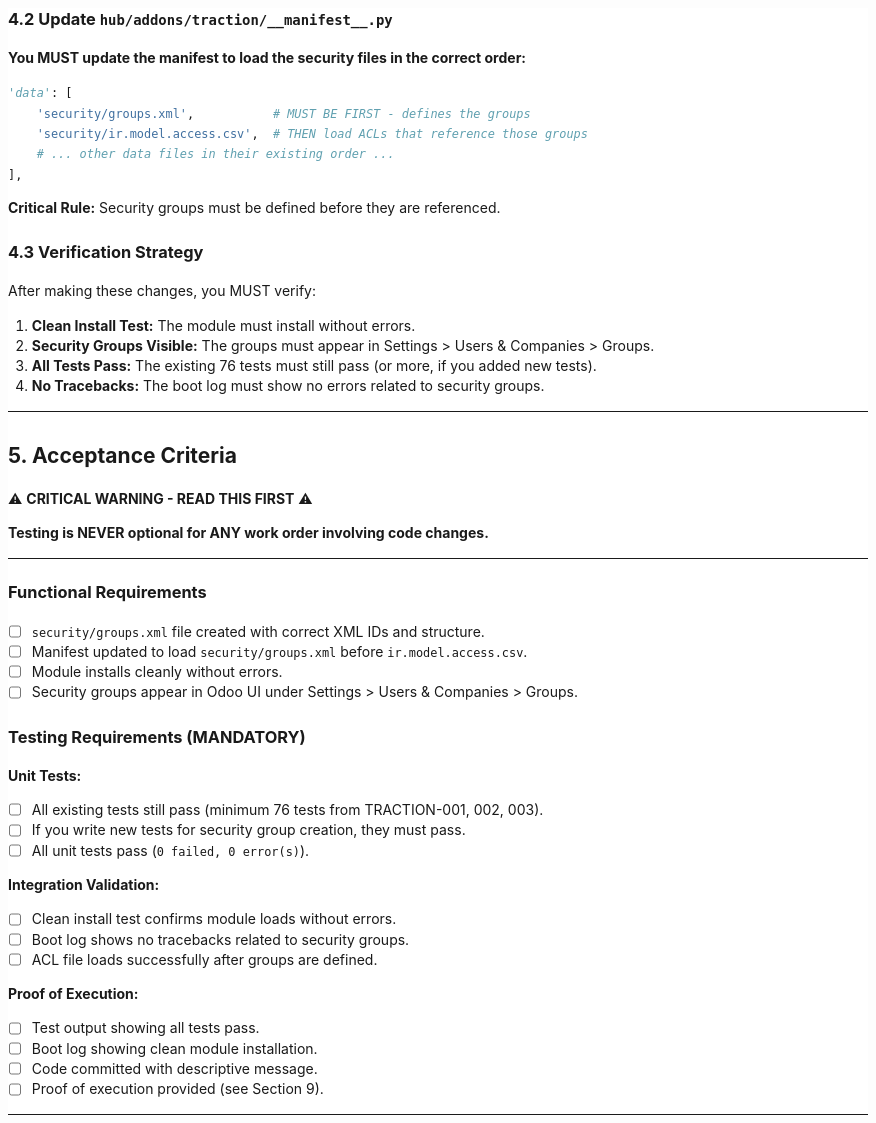 ### 4.2 Update `hub/addons/traction/__manifest__.py`

**You MUST update the manifest to load the security files in the correct order:**

```python
'data': [
    'security/groups.xml',           # MUST BE FIRST - defines the groups
    'security/ir.model.access.csv',  # THEN load ACLs that reference those groups
    # ... other data files in their existing order ...
],
```

**Critical Rule:** Security groups must be defined before they are referenced.

### 4.3 Verification Strategy

After making these changes, you MUST verify:

1. **Clean Install Test:** The module must install without errors.
2. **Security Groups Visible:** The groups must appear in Settings > Users & Companies > Groups.
3. **All Tests Pass:** The existing 76 tests must still pass (or more, if you added new tests).
4. **No Tracebacks:** The boot log must show no errors related to security groups.

---

## 5. Acceptance Criteria

⚠️ **CRITICAL WARNING - READ THIS FIRST** ⚠️

**Testing is NEVER optional for ANY work order involving code changes.**

---

### Functional Requirements
- [ ] `security/groups.xml` file created with correct XML IDs and structure.
- [ ] Manifest updated to load `security/groups.xml` before `ir.model.access.csv`.
- [ ] Module installs cleanly without errors.
- [ ] Security groups appear in Odoo UI under Settings > Users & Companies > Groups.

### Testing Requirements (MANDATORY)

**Unit Tests:**
- [ ] All existing tests still pass (minimum 76 tests from TRACTION-001, 002, 003).
- [ ] If you write new tests for security group creation, they must pass.
- [ ] All unit tests pass (`0 failed, 0 error(s)`).

**Integration Validation:**
- [ ] Clean install test confirms module loads without errors.
- [ ] Boot log shows no tracebacks related to security groups.
- [ ] ACL file loads successfully after groups are defined.

**Proof of Execution:**
- [ ] Test output showing all tests pass.
- [ ] Boot log showing clean module installation.
- [ ] Code committed with descriptive message.
- [ ] Proof of execution provided (see Section 9).

---